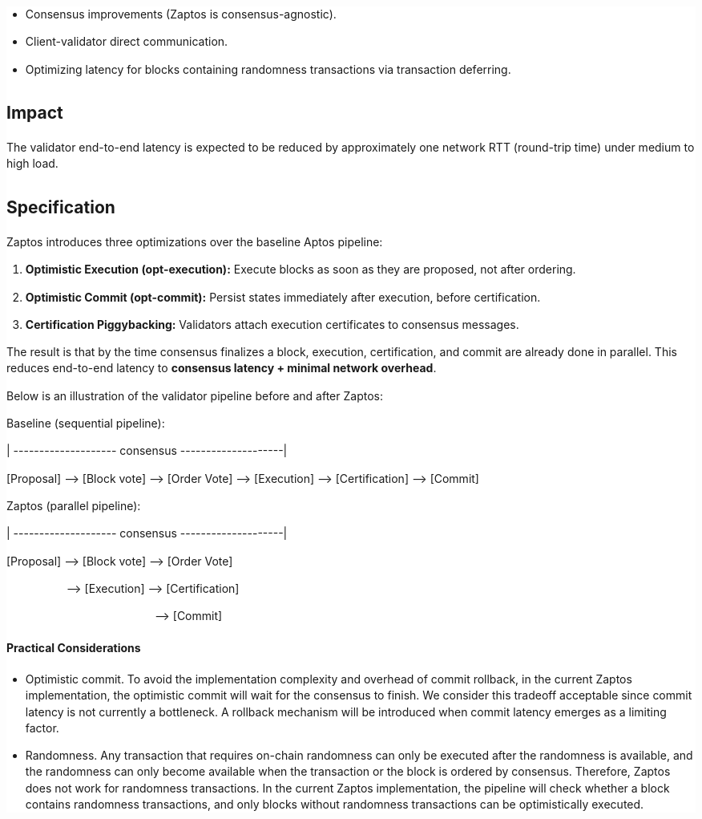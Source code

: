 - Consensus improvements (Zaptos is consensus-agnostic).
  
- Client-validator direct communication.
  
- Optimizing latency for blocks containing randomness transactions via transaction deferring.
  

## Impact

The validator end-to-end latency is expected to be reduced by approximately one network RTT (round-trip time) under medium to high load.

## Specification


Zaptos introduces three optimizations over the baseline Aptos pipeline:

1. **Optimistic Execution (opt-execution):** Execute blocks as soon as they are proposed, not after ordering.
  
2. **Optimistic Commit (opt-commit):** Persist states immediately after execution, before certification.
  
3. **Certification Piggybacking:** Validators attach execution certificates to consensus messages.
  

The result is that by the time consensus finalizes a block, execution, certification, and commit are already done in parallel. This reduces end-to-end latency to **consensus latency + minimal network overhead**.

Below is an illustration of the validator pipeline before and after Zaptos:

Baseline (sequential pipeline):

| -------------------- consensus --------------------|

[Proposal] --> [Block vote] --> [Order Vote] --> [Execution] --> [Certification] --> [Commit]

Zaptos (parallel pipeline):

| -------------------- consensus --------------------|

[Proposal] --> [Block vote] --> [Order Vote]

                   --> [Execution] --> [Certification]

                                               --> [Commit]

#### Practical Considerations

- Optimistic commit. To avoid the implementation complexity and overhead of commit rollback, in the current Zaptos implementation, the optimistic commit will wait for the consensus to finish. We consider this tradeoff acceptable since commit latency is not currently a bottleneck. A rollback mechanism will be introduced when commit latency emerges as a limiting factor.
  
- Randomness. Any transaction that requires on-chain randomness can only be executed after the randomness is available, and the randomness can only become available when the transaction or the block is ordered by consensus. Therefore, Zaptos does not work for randomness transactions. In the current Zaptos implementation, the pipeline will check whether a block contains randomness transactions, and only blocks without randomness transactions can be optimistically executed.
  
